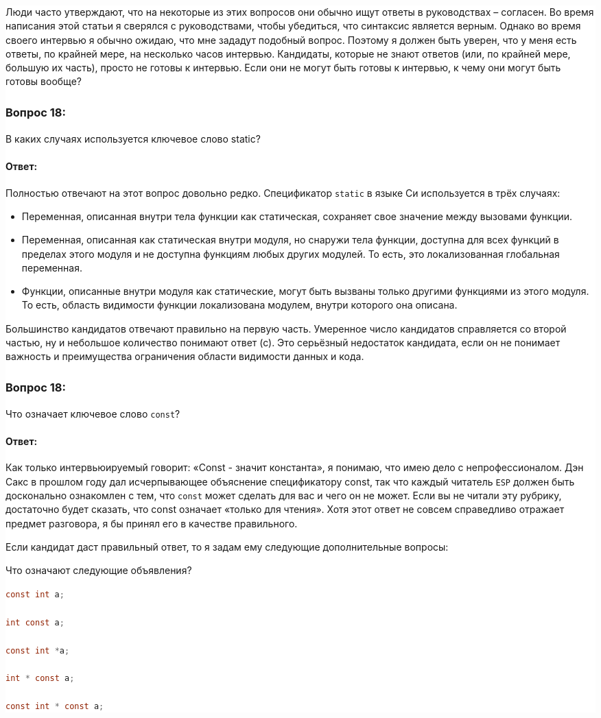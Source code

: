 Люди часто утверждают, что на некоторые из этих вопросов они обычно ищут ответы  в  руководствах –
согласен. Во время написания этой статьи я сверялся с руководствами, чтобы убедиться, что
синтаксис является верным. Однако во время своего интервью я обычно ожидаю, что мне зададут
подобный вопрос. Поэтому я должен быть уверен, что у меня есть ответы, по крайней мере, на
несколько часов интервью. Кандидаты, которые не знают ответов (или, по крайней мере, большую
их часть), просто не готовы к интервью. Если они не могут быть готовы к интервью, к чему они
могут быть готовы вообще?

### Вопрос 18:

В каких случаях используется ключевое слово static?

#### Ответ:

Полностью отвечают на этот вопрос довольно редко. Спецификатор ```static``` в языке Си используется
в трёх случаях:

-   Переменная, описанная внутри тела функции как статическая, сохраняет свое значение между
    вызовами функции.

-   Переменная, описанная как статическая внутри модуля, но снаружи тела функции, доступна для
    всех функций в пределах этого модуля и не доступна функциям любых других модулей. То есть,
    это локализованная глобальная переменная.

-   Функции, описанные внутри модуля как статические, могут быть вызваны только другими функциями
    из этого модуля. То есть, область видимости функции локализована модулем, внутри которого она
    описана.

Большинство кандидатов отвечают правильно на первую часть. Умеренное число кандидатов справляется
со второй частью, ну и небольшое количество понимают ответ (с). Это серьёзный недостаток кандидата,
если он не понимает важность и преимущества ограничения области видимости данных и кода.


### Вопрос 18:
Что означает ключевое слово ```const```?

#### Ответ:

Как только интервьюируемый говорит: «Const - значит константа», я понимаю, что имею дело с
непрофессионалом. Дэн Сакс в прошлом году дал исчерпывающее объяснение спецификатору const,
так что каждый читатель ```ESP``` должен быть досконально ознакомлен с тем, что ```const```
может сделать для вас и чего он не может. Если вы не читали эту рубрику, достаточно будет
сказать, что const означает «только для чтения». Хотя этот ответ не совсем справедливо
отражает предмет разговора, я бы принял его в качестве правильного.

Если кандидат даст правильный ответ, то я задам ему следующие дополнительные вопросы:

Что означают следующие объявления?

```c
const int a;

int const a;

const int *a;

int * const a;

const int * const a;
```
